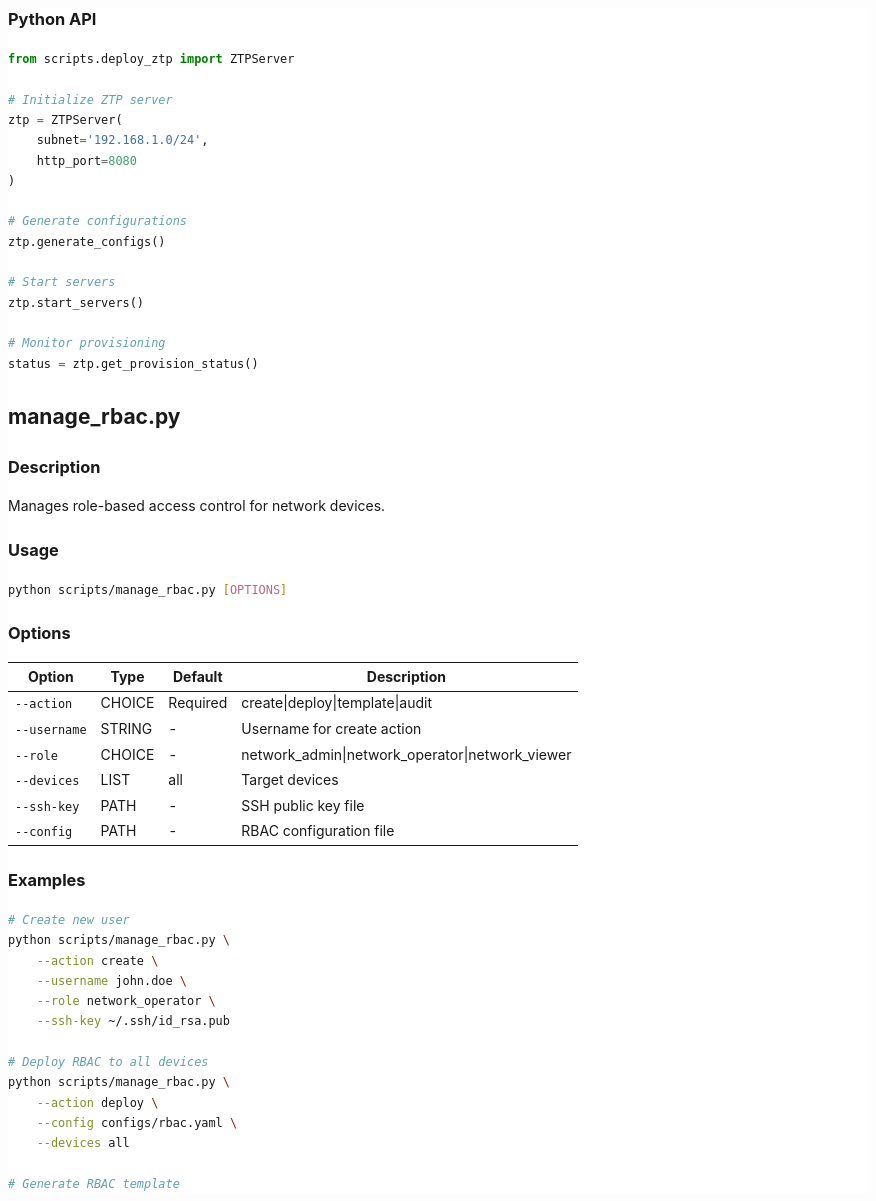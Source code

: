 ### Python API

```python
from scripts.deploy_ztp import ZTPServer

# Initialize ZTP server
ztp = ZTPServer(
    subnet='192.168.1.0/24',
    http_port=8080
)

# Generate configurations
ztp.generate_configs()

# Start servers
ztp.start_servers()

# Monitor provisioning
status = ztp.get_provision_status()
```

## manage_rbac.py

### Description
Manages role-based access control for network devices.

### Usage
```bash
python scripts/manage_rbac.py [OPTIONS]
```

### Options

| Option | Type | Default | Description |
|--------|------|---------|-------------|
| `--action` | CHOICE | Required | create\|deploy\|template\|audit |
| `--username` | STRING | - | Username for create action |
| `--role` | CHOICE | - | network_admin\|network_operator\|network_viewer |
| `--devices` | LIST | all | Target devices |
| `--ssh-key` | PATH | - | SSH public key file |
| `--config` | PATH | - | RBAC configuration file |

### Examples

```bash
# Create new user
python scripts/manage_rbac.py \
    --action create \
    --username john.doe \
    --role network_operator \
    --ssh-key ~/.ssh/id_rsa.pub

# Deploy RBAC to all devices
python scripts/manage_rbac.py \
    --action deploy \
    --config configs/rbac.yaml \
    --devices all

# Generate RBAC template
```